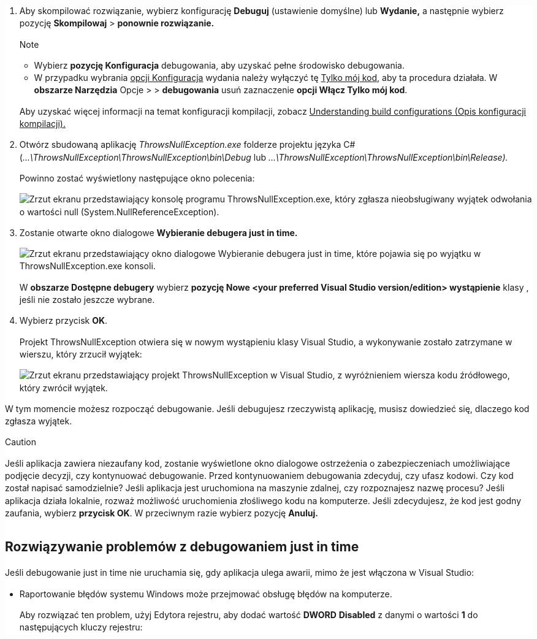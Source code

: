 1. Aby skompilować rozwiązanie, wybierz konfigurację **Debuguj** (ustawienie domyślne) lub **Wydanie,** a następnie wybierz pozycję **Skompilowaj**  >  **ponownie rozwiązanie.**

   > [!NOTE]
   > - Wybierz **pozycję Konfiguracja** debugowania, aby uzyskać pełne środowisko debugowania.
   > - W przypadku wybrania [opcji Konfiguracja](../debugger/how-to-set-debug-and-release-configurations.md) wydania należy wyłączyć tę [Tylko mój kod,](../debugger/just-my-code.md) aby ta procedura działała. W **obszarze Narzędzia** Opcje  >    >  **debugowania** usuń zaznaczenie **opcji Włącz Tylko mój kod**.

   Aby uzyskać więcej informacji na temat konfiguracji kompilacji, zobacz [Understanding build configurations (Opis konfiguracji kompilacji).](../ide/understanding-build-configurations.md)

1. Otwórz sbudowaną aplikację *ThrowsNullException.exe* folderze projektu języka C# (*...\ThrowsNullException\ThrowsNullException\bin\Debug* lub *...\ThrowsNullException\ThrowsNullException\bin\Release).*

   Powinno zostać wyświetlony następujące okno polecenia:

   ![Zrzut ekranu przedstawiający konsolę programu ThrowsNullException.exe, który zgłasza nieobsługiwany wyjątek odwołania o wartości null (System.NullReferenceException).](../debugger/media/throwsnullexceptionconsole.png)

1. Zostanie otwarte okno dialogowe **Wybieranie debugera just in time.**

   ![Zrzut ekranu przedstawiający okno dialogowe Wybieranie debugera just in time, które pojawia się po wyjątku w ThrowsNullException.exe konsoli.](../debugger/media/justintimedialog.png)

   W **obszarze Dostępne debugery** wybierz **pozycję Nowe \<your preferred Visual Studio version/edition> wystąpienie** klasy , jeśli nie zostało jeszcze wybrane.

1. Wybierz przycisk **OK**.

   Projekt ThrowsNullException otwiera się w nowym wystąpieniu klasy Visual Studio, a wykonywanie zostało zatrzymane w wierszu, który zrzucił wyjątek:

   ![Zrzut ekranu przedstawiający projekt ThrowsNullException w Visual Studio, z wyróżnieniem wiersza kodu źródłowego, który zwrócił wyjątek.](../debugger/media/nullreferencesecondinstance.png)

W tym momencie możesz rozpocząć debugowanie. Jeśli debugujesz rzeczywistą aplikację, musisz dowiedzieć się, dlaczego kod zgłasza wyjątek.

> [!CAUTION]
> Jeśli aplikacja zawiera niezaufany kod, zostanie wyświetlone okno dialogowe ostrzeżenia o zabezpieczeniach umożliwiające podjęcie decyzji, czy kontynuować debugowanie. Przed kontynuowaniem debugowania zdecyduj, czy ufasz kodowi. Czy kod został napisać samodzielnie? Jeśli aplikacja jest uruchomiona na maszynie zdalnej, czy rozpoznajesz nazwę procesu? Jeśli aplikacja działa lokalnie, rozważ możliwość uruchomienia złośliwego kodu na komputerze. Jeśli zdecydujesz, że kod jest godny zaufania, wybierz **przycisk OK**. W przeciwnym razie wybierz pozycję **Anuluj.**

## <a name="troubleshoot-just-in-time-debugging"></a><a name="jit_errors"></a> Rozwiązywanie problemów z debugowaniem just in time

Jeśli debugowanie just in time nie uruchamia się, gdy aplikacja ulega awarii, mimo że jest włączona w Visual Studio:

- Raportowanie błędów systemu Windows może przejmować obsługę błędów na komputerze.

  Aby rozwiązać ten problem, użyj Edytora rejestru, aby  dodać wartość **DWORD** **Disabled** z danymi o wartości **1** do następujących kluczy rejestru:
